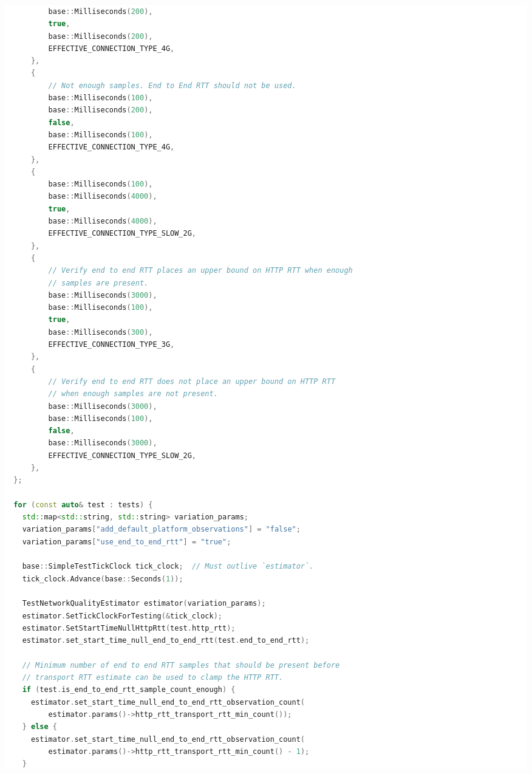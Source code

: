 ```cpp
          base::Milliseconds(200),
          true,
          base::Milliseconds(200),
          EFFECTIVE_CONNECTION_TYPE_4G,
      },
      {
          // Not enough samples. End to End RTT should not be used.
          base::Milliseconds(100),
          base::Milliseconds(200),
          false,
          base::Milliseconds(100),
          EFFECTIVE_CONNECTION_TYPE_4G,
      },
      {
          base::Milliseconds(100),
          base::Milliseconds(4000),
          true,
          base::Milliseconds(4000),
          EFFECTIVE_CONNECTION_TYPE_SLOW_2G,
      },
      {
          // Verify end to end RTT places an upper bound on HTTP RTT when enough
          // samples are present.
          base::Milliseconds(3000),
          base::Milliseconds(100),
          true,
          base::Milliseconds(300),
          EFFECTIVE_CONNECTION_TYPE_3G,
      },
      {
          // Verify end to end RTT does not place an upper bound on HTTP RTT
          // when enough samples are not present.
          base::Milliseconds(3000),
          base::Milliseconds(100),
          false,
          base::Milliseconds(3000),
          EFFECTIVE_CONNECTION_TYPE_SLOW_2G,
      },
  };

  for (const auto& test : tests) {
    std::map<std::string, std::string> variation_params;
    variation_params["add_default_platform_observations"] = "false";
    variation_params["use_end_to_end_rtt"] = "true";

    base::SimpleTestTickClock tick_clock;  // Must outlive `estimator`.
    tick_clock.Advance(base::Seconds(1));

    TestNetworkQualityEstimator estimator(variation_params);
    estimator.SetTickClockForTesting(&tick_clock);
    estimator.SetStartTimeNullHttpRtt(test.http_rtt);
    estimator.set_start_time_null_end_to_end_rtt(test.end_to_end_rtt);

    // Minimum number of end to end RTT samples that should be present before
    // transport RTT estimate can be used to clamp the HTTP RTT.
    if (test.is_end_to_end_rtt_sample_count_enough) {
      estimator.set_start_time_null_end_to_end_rtt_observation_count(
          estimator.params()->http_rtt_transport_rtt_min_count());
    } else {
      estimator.set_start_time_null_end_to_end_rtt_observation_count(
          estimator.params()->http_rtt_transport_rtt_min_count() - 1);
    }

```